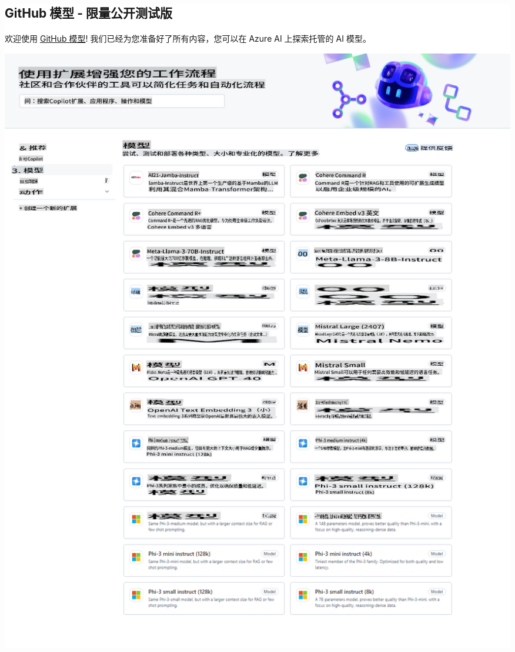 ## GitHub 模型 - 限量公开测试版

欢迎使用 [GitHub 模型](https://github.com/marketplace/models)! 我们已经为您准备好了所有内容，您可以在 Azure AI 上探索托管的 AI 模型。

![GitHubModel](../../../../translated_images/GitHub_ModelCatalog.a652f32407f52c16c528c26d70462aba0e55e3ff90d17ebbc9dffd9533c39363.zh.png)
